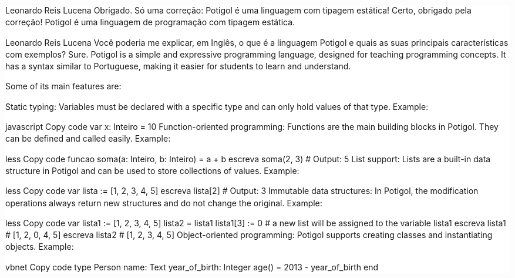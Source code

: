 


Leonardo Reis Lucena
Obrigado. Só uma correção: Potigol é uma linguagem com tipagem estática!
Certo, obrigado pela correção! Potigol é uma linguagem de programação com tipagem estática.




Leonardo Reis Lucena
Você poderia me explicar, em Inglês, o que é a linguagem Potigol e quais as suas principais características com exemplos?
Sure. Potigol is a simple and expressive programming language, designed for teaching programming concepts. It has a syntax similar to Portuguese, making it easier for students to learn and understand.

Some of its main features are:

Static typing: Variables must be declared with a specific type and can only hold values of that type.
Example:

javascript
Copy code
var x: Inteiro = 10
Function-oriented programming: Functions are the main building blocks in Potigol. They can be defined and called easily.
Example:

less
Copy code
funcao soma(a: Inteiro, b: Inteiro) = a + b
escreva soma(2, 3)  # Output: 5
List support: Lists are a built-in data structure in Potigol and can be used to store collections of values.
Example:

less
Copy code
var lista := [1, 2, 3, 4, 5]
escreva lista[2]  # Output: 3
Immutable data structures: In Potigol, the modification operations always return new structures and do not change the original.
Example:

less
Copy code
var lista1 := [1, 2, 3, 4, 5]
lista2 = lista1
lista1[3] := 0     # a new list will be assigned to the variable lista1
escreva lista1    # [1, 2, 0, 4, 5]
escreva lista2   # [1, 2, 3, 4, 5]
Object-oriented programming: Potigol supports creating classes and instantiating objects.
Example:

vbnet
Copy code
type Person
  name: Text
  year_of_birth: Integer
  age() = 2013 - year_of_birth
end
